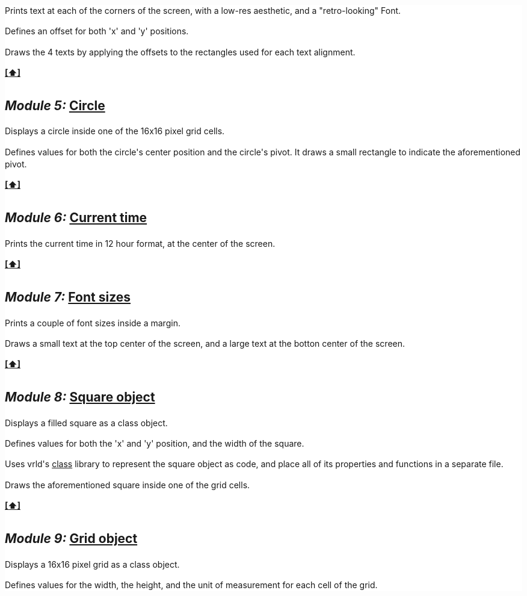 Prints text at each of the corners of the screen, with a low-res aesthetic, and a "retro-looking" Font.

Defines an offset for both 'x' and 'y' positions.

Draws the 4 texts by applying the offsets to the rectangles used for each text alignment.

**[[⬆]](#ToC)**

## ***Module 5:*** <a name='circle'>[Circle][module-5]</a>

Displays a circle inside one of the 16x16 pixel grid cells.

Defines values for both the circle's center position and the circle's pivot. It draws a small rectangle to indicate the aforementioned pivot.

**[[⬆]](#ToC)**

## ***Module 6:*** <a name='current-time'>[Current time][module-6]</a>

Prints the current time in 12 hour format, at the center of the screen.

**[[⬆]](#ToC)**

## ***Module 7:*** <a name='font-sizes'>[Font sizes][module-7]</a>

Prints a couple of font sizes inside a margin.

Draws a small text at the top center of the screen, and a large text at the botton center of the screen.

**[[⬆]](#ToC)**

## ***Module 8:*** <a name='square-object'>[Square object][module-8]</a>

Displays a filled square as a class object.

Defines values for both the 'x' and 'y' position, and the width of the square.

Uses vrld's [class][library-class] library to represent the square object as code, and place all of its properties and functions in a separate file.

Draws the aforementioned square inside one of the grid cells.

**[[⬆]](#ToC)**

## ***Module 9:*** <a name='grid-object'>[Grid object][module-9]</a>

Displays a 16x16 pixel grid as a class object.
                    
Defines values for the width, the height, and the unit of measurement for each cell of the grid.


   [library-push]: https://github.com/Ulydev/push "Ulydev's push repository"
   [library-class]: https://github.com/vrld/hump/blob/master/class.lua "vrld's class repository"
   [function-clear]: https://love2d.org/wiki/love.graphics.clear "Love 2d clear function"
   [credits-course]: https://online-learning.harvard.edu/course/cs50s-introduction-game-development "CS50's Introduction to Game Development online course"
   [credits-instructor]: https://github.com/coltonoscopy "Colton Ogden's Github profile"
   [credits-repo]: https://github.com/games50/ "CS50's Introduction to Game Development Github repository"
   [credits-lua]: http://www.lua.org "Lua website"
   [credits-love2d]: https://love2d.org "Love 2D website"
   [credits-lua-style]: https://github.com/Olivine-Labs/lua-style-guide "Lua Style Guide repository"
   [credits-cocos2d-games]: https://github.com/cocos2d/cocos2d-js-tests "Cocos2d Javascript test and games repository"
   [credits-emoji-picker]: https://github.com/OneSignal/emoji-picker "Emoji Picker repository"
   [module-0]: https://github.com/e2matheus/love2d-modules/tree/master/module-0-hello "Hello World module code"
   [module-1]: https://github.com/e2matheus/love2d-modules/tree/master/module-1-low-res "Low-res module code"
   [module-2]: https://github.com/e2matheus/love2d-modules/tree/master/module-2-font "Font module code"
   [module-3]: https://github.com/e2matheus/love2d-modules/tree/master/module-3-grid "Grid module code"
   [module-4]: https://github.com/e2matheus/love2d-modules/tree/master/module-4-corners "Corners module code"
   [module-5]: https://github.com/e2matheus/love2d-modules/tree/master/module-5-circle "Circle module code"
   [module-6]: https://github.com/e2matheus/love2d-modules/tree/master/module-6-current-time "Current time module code"
   [module-7]: https://github.com/e2matheus/love2d-modules/tree/master/module-7-font-sizes "Font sizes module code"
   [module-8]: https://github.com/e2matheus/love2d-modules/tree/master/module-8-square-object "Square object module code"
   [module-9]: https://github.com/e2matheus/love2d-modules/tree/master/module-9-grid-object "Grid object module code"
   [module-10]: https://github.com/e2matheus/love2d-modules/tree/master/module-10-circle-object "Circle object module code"
   [module-11]: https://github.com/e2matheus/love2d-modules/tree/master/module-11-random-circle "Random circle module code"
   [module-12]: https://github.com/e2matheus/love2d-modules/tree/master/module-12-basic-timer "Basic timer module code"
   [module-13]: https://github.com/e2matheus/love2d-modules/tree/master/module-13-square-move "Square move module code"
   [module-14]: https://github.com/e2matheus/love2d-modules/tree/master/module-14-timer-object "Timer object module code"
   [module-15]: https://github.com/e2matheus/love2d-modules/tree/master/module-15-color-mapper "Color Mapper module code"
   [module-16]: https://github.com/e2matheus/love2d-modules/tree/master/module-16-square-chain "Square Chain module code"
   [module-17]: https://github.com/e2matheus/love2d-modules/tree/master/module-17-chain-object "Chain object module code"
   [module-18]: https://github.com/e2matheus/love2d-modules/tree/master/module-18-quit-game "Quit game module code"
   [module-19]: https://github.com/e2matheus/love2d-modules/tree/master/module-19-title "Title module code"
   [module-20]: https://github.com/e2matheus/love2d-modules/tree/master/module-20-fps "FPS module code"
   [module-21]: https://github.com/e2matheus/love2d-modules/tree/master/module-21-chain-move "Chain move module code"
   [module-22]: https://github.com/e2matheus/love2d-modules/tree/master/module-22-chain-grow "Chain grow module code"
   [module-23]: https://github.com/e2matheus/love2d-modules/tree/master/module-23-chain-velocity "Chain velocity module code"
   [module-24]: https://github.com/e2matheus/love2d-modules/tree/master/module-24-offset-grid "Offset grid module code"